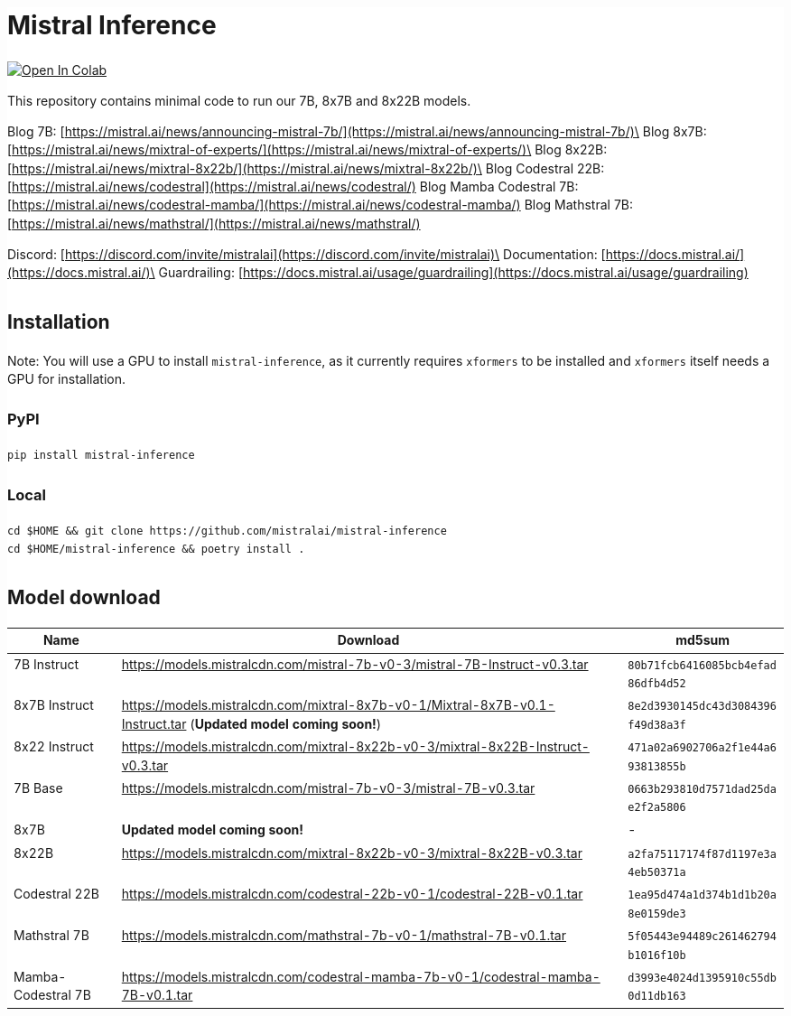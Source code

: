 # Mistral Inference
<a target="_blank" href="https://colab.research.google.com/github/mistralai/mistral-inference/blob/main/tutorials/getting_started.ipynb">
  <img src="https://colab.research.google.com/assets/colab-badge.svg" alt="Open In Colab"/>
</a>


This repository contains minimal code to run our 7B, 8x7B and 8x22B models.

Blog 7B: [https://mistral.ai/news/announcing-mistral-7b/](https://mistral.ai/news/announcing-mistral-7b/)\
Blog 8x7B: [https://mistral.ai/news/mixtral-of-experts/](https://mistral.ai/news/mixtral-of-experts/)\
Blog 8x22B: [https://mistral.ai/news/mixtral-8x22b/](https://mistral.ai/news/mixtral-8x22b/)\
Blog Codestral 22B: [https://mistral.ai/news/codestral](https://mistral.ai/news/codestral/)
Blog Mamba Codestral 7B: [https://mistral.ai/news/codestral-mamba/](https://mistral.ai/news/codestral-mamba/)
Blog Mathstral 7B: [https://mistral.ai/news/mathstral/](https://mistral.ai/news/mathstral/)

Discord: [https://discord.com/invite/mistralai](https://discord.com/invite/mistralai)\
Documentation: [https://docs.mistral.ai/](https://docs.mistral.ai/)\
Guardrailing: [https://docs.mistral.ai/usage/guardrailing](https://docs.mistral.ai/usage/guardrailing)

## Installation

Note: You will use a GPU to install `mistral-inference`, as it currently requires `xformers` to be installed and `xformers` itself needs a GPU for installation.

### PyPI

```
pip install mistral-inference
```

### Local

```
cd $HOME && git clone https://github.com/mistralai/mistral-inference
cd $HOME/mistral-inference && poetry install .
```

## Model download

| Name        | Download | md5sum |
|-------------|-------|-------|
| 7B Instruct | https://models.mistralcdn.com/mistral-7b-v0-3/mistral-7B-Instruct-v0.3.tar | `80b71fcb6416085bcb4efad86dfb4d52` |
| 8x7B Instruct | https://models.mistralcdn.com/mixtral-8x7b-v0-1/Mixtral-8x7B-v0.1-Instruct.tar (**Updated model coming soon!**) | `8e2d3930145dc43d3084396f49d38a3f` |
| 8x22 Instruct | https://models.mistralcdn.com/mixtral-8x22b-v0-3/mixtral-8x22B-Instruct-v0.3.tar | `471a02a6902706a2f1e44a693813855b` |
| 7B Base | https://models.mistralcdn.com/mistral-7b-v0-3/mistral-7B-v0.3.tar | `0663b293810d7571dad25dae2f2a5806` |
| 8x7B |     **Updated model coming soon!**       | - |
| 8x22B | https://models.mistralcdn.com/mixtral-8x22b-v0-3/mixtral-8x22B-v0.3.tar | `a2fa75117174f87d1197e3a4eb50371a` |
| Codestral 22B | https://models.mistralcdn.com/codestral-22b-v0-1/codestral-22B-v0.1.tar | `1ea95d474a1d374b1d1b20a8e0159de3` |
| Mathstral 7B | https://models.mistralcdn.com/mathstral-7b-v0-1/mathstral-7B-v0.1.tar | `5f05443e94489c261462794b1016f10b` |
| Mamba-Codestral 7B | https://models.mistralcdn.com/codestral-mamba-7b-v0-1/codestral-mamba-7B-v0.1.tar | `d3993e4024d1395910c55db0d11db163` |
